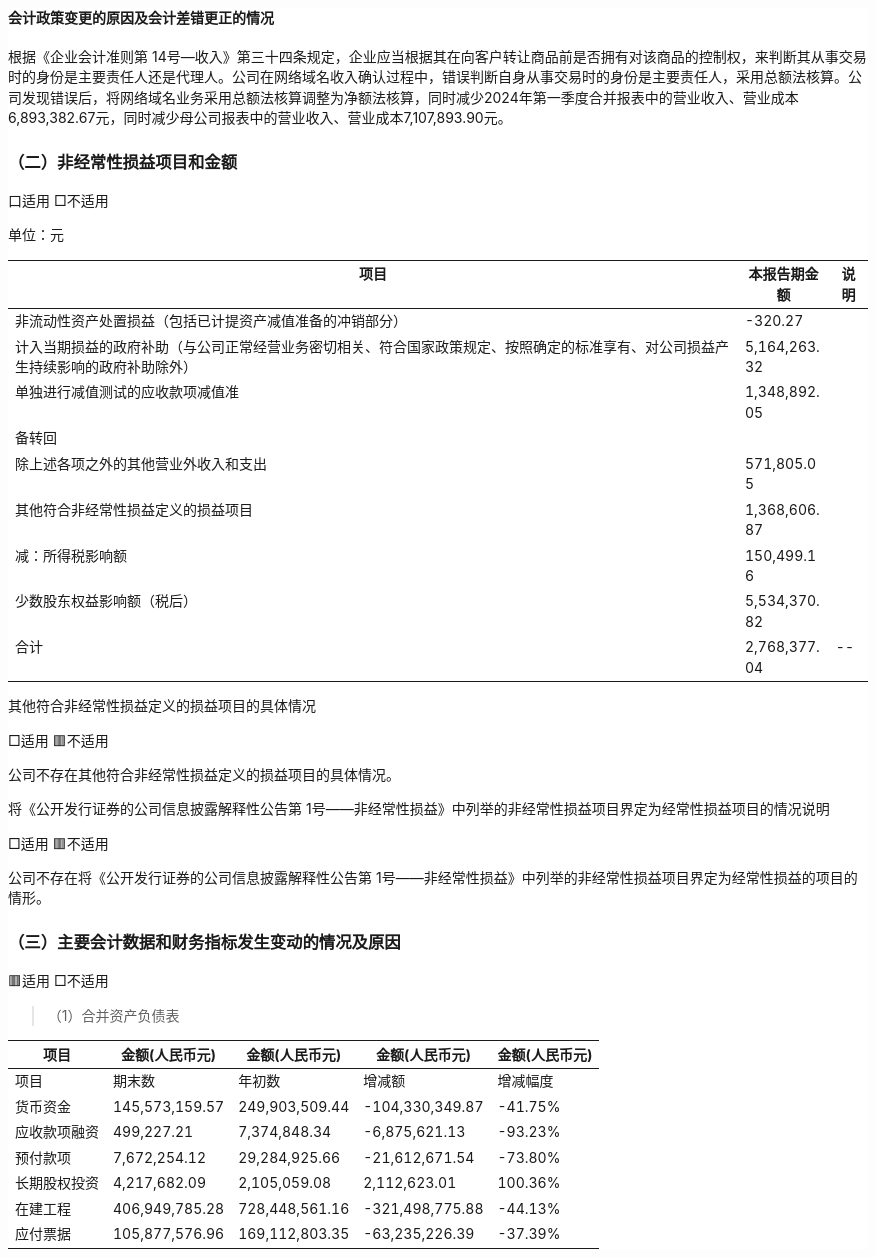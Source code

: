#### 会计政策变更的原因及会计差错更正的情况  

根据《企业会计准则第 14号—收入》第三十四条规定，企业应当根据其在向客户转让商品前是否拥有对该商品的控制权，来判断其从事交易时的身份是主要责任人还是代理人。公司在网络域名收入确认过程中，错误判断自身从事交易时的身份是主要责任人，采用总额法核算。公司发现错误后，将网络域名业务采用总额法核算调整为净额法核算，同时减少2024年第一季度合并报表中的营业收入、营业成本 6,893,382.67元，同时减少母公司报表中的营业收入、营业成本7,107,893.90元。  

### （二）非经常性损益项目和金额  

口适用 □不适用  

单位：元  

| 项目|本报告期金额|说明|
| ---|---|---|
| 非流动性资产处置损益（包括已计提资产减值准备的冲销部分）|-320.27||
| 计入当期损益的政府补助（与公司正常经营业务密切相关、符合国家政策规定、按照确定的标准享有、对公司损益产生持续影响的政府补助除外）|5,164,263.32||
| 单独进行减值测试的应收款项减值准|1,348,892.05||
| 备转回|||
| 除上述各项之外的其他营业外收入和支出|571,805.05||
| 其他符合非经常性损益定义的损益项目|1,368,606.87||
| 减：所得税影响额|150,499.16||
| 少数股东权益影响额（税后）|5,534,370.82||
| 合计|2,768,377.04|--|  

其他符合非经常性损益定义的损益项目的具体情况  

□适用 🟥不适用  

公司不存在其他符合非经常性损益定义的损益项目的具体情况。  

将《公开发行证券的公司信息披露解释性公告第 1号——非经常性损益》中列举的非经常性损益项目界定为经常性损益项目的情况说明  

□适用 🟥不适用  

公司不存在将《公开发行证券的公司信息披露解释性公告第 1号——非经常性损益》中列举的非经常性损益项目界定为经常性损益的项目的情形。  

### （三）主要会计数据和财务指标发生变动的情况及原因  

🟥适用 □不适用  

>（1）合并资产负债表  

| 项目|金额(人民币元)|金额(人民币元)|金额(人民币元)|金额(人民币元)|
| ---|---|---|---|---|
| 项目|期末数|年初数|增减额|增减幅度|
| 货币资金|145,573,159.57|249,903,509.44|-104,330,349.87|-41.75%|
| 应收款项融资|499,227.21|7,374,848.34|-6,875,621.13|-93.23%|
| 预付款项|7,672,254.12|29,284,925.66|-21,612,671.54|-73.80%|
| 长期股权投资|4,217,682.09|2,105,059.08|2,112,623.01|100.36%|
| 在建工程|406,949,785.28|728,448,561.16|-321,498,775.88|-44.13%|
| 应付票据|105,877,576.96|169,112,803.35|-63,235,226.39|-37.39%|  
